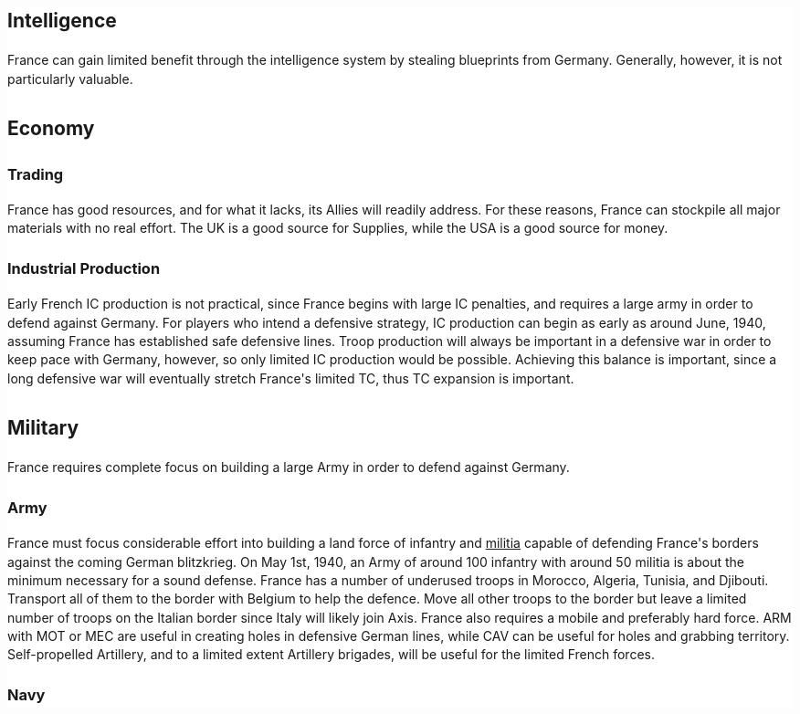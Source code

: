 ##  Intelligence 

France can gain limited benefit through the intelligence system by
stealing blueprints from Germany. Generally, however, it is not
particularly valuable.

##  Economy 

###  Trading 

France has good resources, and for what it lacks, its Allies will
readily address. For these reasons, France can stockpile all major
materials with no real effort. The UK is a good source for Supplies,
while the USA is a good source for money.

###  Industrial Production 

Early French IC production is not practical, since France begins with
large IC penalties, and requires a large army in order to defend against
Germany. For players who intend a defensive strategy, IC production can
begin as early as around June, 1940, assuming France has established
safe defensive lines. Troop production will always be important in a
defensive war in order to keep pace with Germany, however, so only
limited IC production would be possible. Achieving this balance is
important, since a long defensive war will eventually stretch France's
limited TC, thus TC expansion is important.

##  Military 

France requires complete focus on building a large Army in order to
defend against Germany.

###  Army 

France must focus considerable effort into building a land force of
infantry and [militia](/Militia "Militia") capable of defending France's
borders against the coming German blitzkrieg. On May 1st, 1940, an Army
of around 100 infantry with around 50 militia is about the minimum
necessary for a sound defense. France has a number of underused troops
in Morocco, Algeria, Tunisia, and Djibouti. Transport all of them to the
border with Belgium to help the defence. Move all other troops to the
border but leave a limited number of troops on the Italian border since
Italy will likely join Axis. France also requires a mobile and
preferably hard force. ARM with MOT or MEC are useful in creating holes
in defensive German lines, while CAV can be useful for holes and
grabbing territory. Self-propelled Artillery, and to a limited extent
Artillery brigades, will be useful for the limited French forces.

###  Navy 
